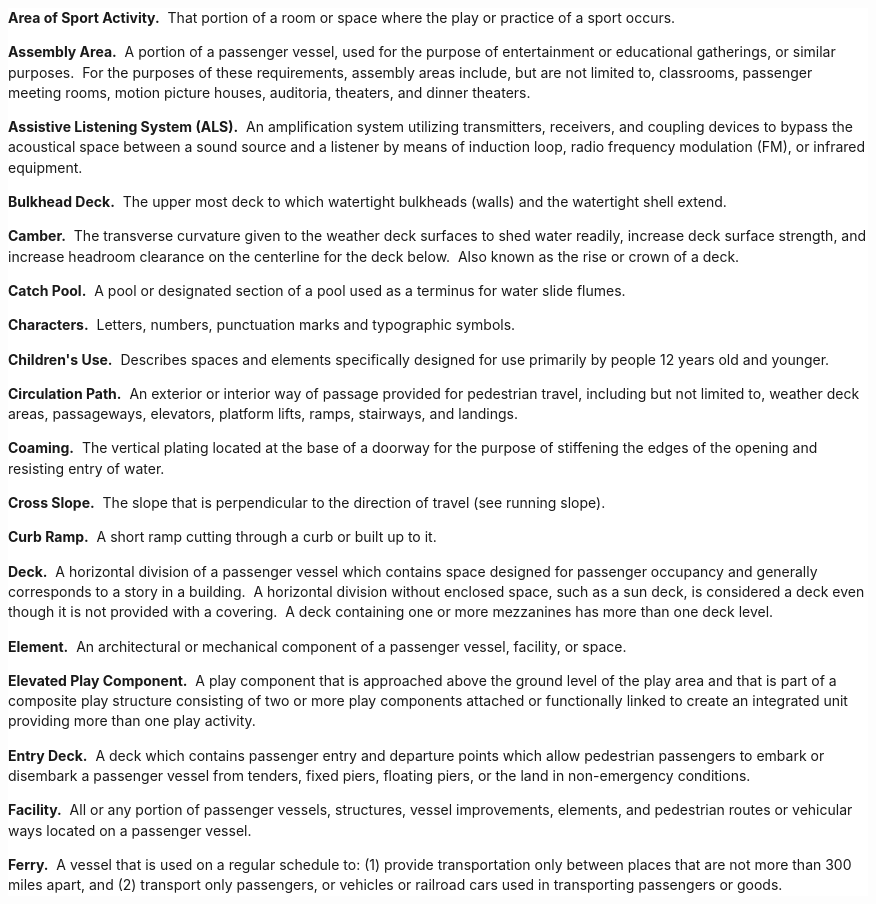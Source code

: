 **Area of Sport Activity.**  That portion of a room or space where the play or practice of a sport occurs.

**Assembly Area.**  A portion of a passenger vessel, used for the purpose of entertainment or educational gatherings, or similar purposes.  For the purposes of these requirements, assembly areas include, but are not limited to, classrooms, passenger meeting rooms, motion picture houses, auditoria, theaters, and dinner theaters.

**Assistive Listening System (ALS).**  An amplification system utilizing transmitters, receivers, and coupling devices to bypass the acoustical space between a sound source and a listener by means of induction loop, radio frequency modulation (FM), or infrared equipment.

**Bulkhead Deck.**  The upper most deck to which watertight bulkheads (walls) and the watertight shell extend.

**Camber.**  The transverse curvature given to the weather deck surfaces to shed water readily, increase deck surface strength, and increase headroom clearance on the centerline for the deck below.  Also known as the rise or crown of a deck.

**Catch Pool.**  A pool or designated section of a pool used as a terminus for water slide flumes.

**Characters.**  Letters, numbers, punctuation marks and typographic symbols.

**Children's Use.**  Describes spaces and elements specifically designed for use primarily by people 12 years old and younger.

**Circulation Path.**  An exterior or interior way of passage provided for pedestrian travel, including but not limited to, weather deck areas, passageways, elevators, platform lifts, ramps, stairways, and landings.

**Coaming.**  The vertical plating located at the base of a doorway for the purpose of stiffening the edges of the opening and resisting entry of water.

**Cross Slope.**  The slope that is perpendicular to the direction of travel (see running slope).

**Curb Ramp.**  A short ramp cutting through a curb or built up to it.

**Deck.**  A horizontal division of a passenger vessel which contains space designed for passenger occupancy and generally corresponds to a story in a building.  A horizontal division without enclosed space, such as a sun deck, is considered a deck even though it is not provided with a covering.  A deck containing one or more mezzanines has more than one deck level.

**Element.**  An architectural or mechanical component of a passenger vessel, facility, or space.

**Elevated Play Component.**  A play component that is approached above the ground level of the play area and that is part of a composite play structure consisting of two or more play components attached or functionally linked to create an integrated unit providing more than one play activity.

**Entry Deck.**  A deck which contains passenger entry and departure points which allow pedestrian passengers to embark or disembark a passenger vessel from tenders, fixed piers, floating piers, or the land in non-emergency conditions.

**Facility.**  All or any portion of passenger vessels, structures, vessel improvements, elements, and pedestrian routes or vehicular ways located on a passenger vessel.

**Ferry.**  A vessel that is used on a regular schedule to: (1) provide transportation only between places that are not more than 300 miles apart, and (2) transport only passengers, or vehicles or railroad cars used in transporting passengers or goods.
